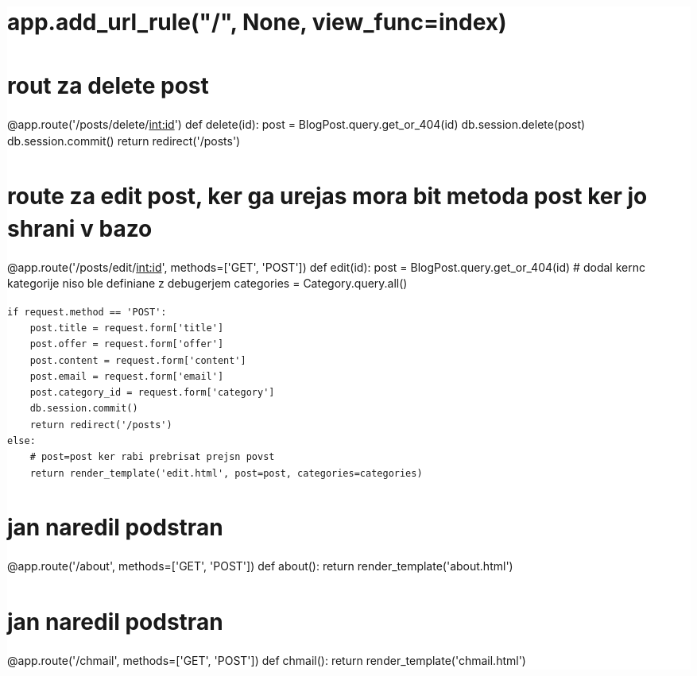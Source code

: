 
# app.add_url_rule("/", None, view_func=index)

# rout za delete post
@app.route('/posts/delete/<int:id>')
def delete(id):
    post = BlogPost.query.get_or_404(id)
    db.session.delete(post)
    db.session.commit()
    return redirect('/posts')


# route za edit post, ker ga urejas mora bit metoda post ker jo shrani v bazo
@app.route('/posts/edit/<int:id>', methods=['GET', 'POST'])
def edit(id):
    post = BlogPost.query.get_or_404(id)
    # dodal kernc kategorije niso ble definiane z debugerjem
    categories = Category.query.all()

    if request.method == 'POST':
        post.title = request.form['title']
        post.offer = request.form['offer']
        post.content = request.form['content']
        post.email = request.form['email']
        post.category_id = request.form['category']
        db.session.commit()
        return redirect('/posts')
    else:
        # post=post ker rabi prebrisat prejsn povst
        return render_template('edit.html', post=post, categories=categories)


# jan naredil podstran
@app.route('/about', methods=['GET', 'POST'])
def about():
    return render_template('about.html')


# jan naredil podstran
@app.route('/chmail', methods=['GET', 'POST'])
def chmail():
    return render_template('chmail.html')

